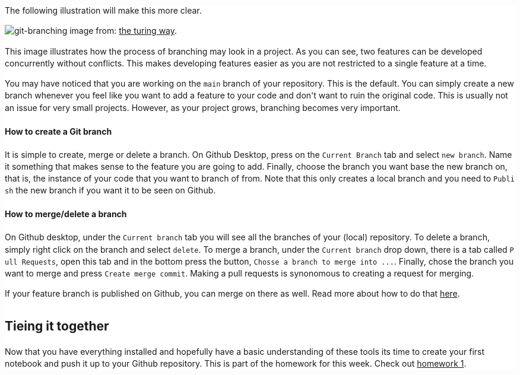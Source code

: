 The following illustration will make this more clear.

![git-branching](https://the-turing-way.netlify.app/_images/sub-branch.png)
image from: [the turing way](https://the-turing-way.netlify.app/reproducible-research/vcs/vcs-git-branches.html).

This image illustrates how the process of branching may look in a project. As
you can see, two features can be developed concurrently without conflicts.
This makes developing features easier as you are not restricted to a single
feature at a time. 

You may have noticed that you are working on the `main` branch of your
repository. This is the default. You can simply create a new branch whenever you
feel like you want to add a feature to your code and don't want to ruin the
original code. This is usually not an issue for very small projects. However, as
your project grows, branching becomes very important.

#### How to create a Git branch

It is simple to create, merge or delete a branch. On Github Desktop, press
on the `Current Branch` tab and select `new branch`. Name it something that makes
sense to the feature you are going to add. Finally, choose the branch
you want base the new branch on, that is, the instance of your code that you want
to branch of from. Note that this only creates a local branch and
you need to `Publish` the new branch if you want it to be seen on Github. 

#### How to merge/delete a branch

On Github desktop, under the `Current branch` tab you will see all the branches of your (local)
repository. To delete a branch, simply right click on the branch and select
`delete`. To merge a branch, under the `Current branch` drop down, there is a
tab called `Pull Requests`, open this tab and in the bottom press the button,
`Chosse a branch to merge into ...`. Finally, chose the branch you want to merge
and press `Create merge commit`. Making a pull requests is synonomous to
creating a request for merging.

If your feature branch is published on Github, you can merge on there as well. Read
more about how to do that [here](https://docs.github.com/en/pull-requests/collaborating-with-pull-requests/proposing-changes-to-your-work-with-pull-requests/creating-a-pull-request).

## Tieing it together

Now that you have everything installed and hopefully have a basic understanding
of these tools its time to create your first notebook and push it up to your
Github repository. This is part of the homework for this week. Check out
[homework 1](/homework/1).

